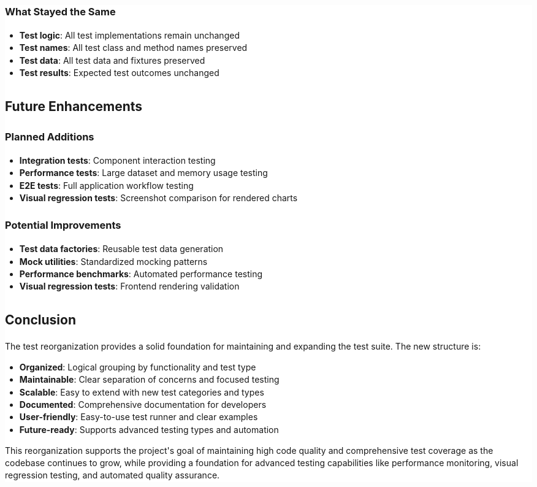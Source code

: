 ### What Stayed the Same
- **Test logic**: All test implementations remain unchanged
- **Test names**: All test class and method names preserved
- **Test data**: All test data and fixtures preserved
- **Test results**: Expected test outcomes unchanged

## Future Enhancements

### Planned Additions
- **Integration tests**: Component interaction testing
- **Performance tests**: Large dataset and memory usage testing
- **E2E tests**: Full application workflow testing
- **Visual regression tests**: Screenshot comparison for rendered charts

### Potential Improvements
- **Test data factories**: Reusable test data generation
- **Mock utilities**: Standardized mocking patterns
- **Performance benchmarks**: Automated performance testing
- **Visual regression tests**: Frontend rendering validation

## Conclusion

The test reorganization provides a solid foundation for maintaining and expanding the test suite. The new structure is:

- **Organized**: Logical grouping by functionality and test type
- **Maintainable**: Clear separation of concerns and focused testing
- **Scalable**: Easy to extend with new test categories and types
- **Documented**: Comprehensive documentation for developers
- **User-friendly**: Easy-to-use test runner and clear examples
- **Future-ready**: Supports advanced testing types and automation

This reorganization supports the project's goal of maintaining high code quality and comprehensive test coverage as the codebase continues to grow, while providing a foundation for advanced testing capabilities like performance monitoring, visual regression testing, and automated quality assurance. 